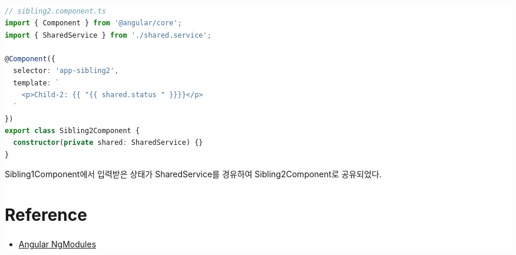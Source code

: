 ```typescript
// sibling2.component.ts
import { Component } from '@angular/core';
import { SharedService } from './shared.service';

@Component({
  selector: 'app-sibling2',
  template: `
    <p>Child-2: {{ "{{ shared.status " }}}}</p>
  `
})
export class Sibling2Component {
  constructor(private shared: SharedService) {}
}
```

Sibling1Component에서 입력받은 상태가 SharedService를 경유하여 Sibling2Component로 공유되었다.


# Reference

* [Angular NgModules](https://angular.io/guide/ngmodule)

